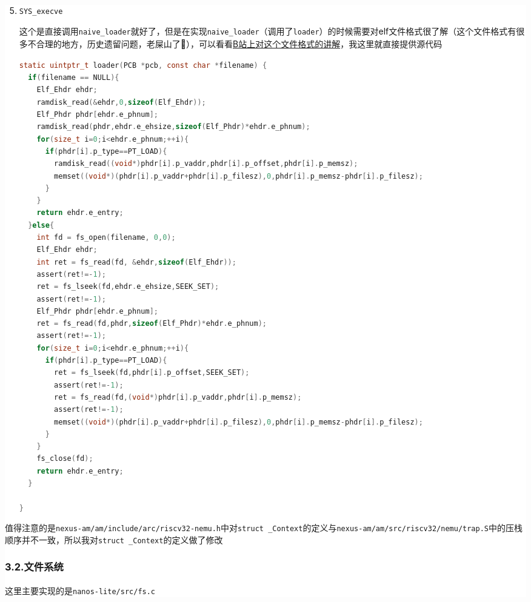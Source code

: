 5. `SYS_execve`

   这个是直接调用`naive_loader`就好了，但是在实现`naive_loader`（调用了`loader`）的时候需要对elf文件格式很了解（这个文件格式有很多不合理的地方，历史遗留问题，老屎山了:poop:），可以看看[B站上对这个文件格式的讲解](https://b23.tv/afki9uB)，我这里就直接提供源代码

   ```c
   static uintptr_t loader(PCB *pcb, const char *filename) {
     if(filename == NULL){
       Elf_Ehdr ehdr;
       ramdisk_read(&ehdr,0,sizeof(Elf_Ehdr));
       Elf_Phdr phdr[ehdr.e_phnum];
       ramdisk_read(phdr,ehdr.e_ehsize,sizeof(Elf_Phdr)*ehdr.e_phnum);
       for(size_t i=0;i<ehdr.e_phnum;++i){
         if(phdr[i].p_type==PT_LOAD){
           ramdisk_read((void*)phdr[i].p_vaddr,phdr[i].p_offset,phdr[i].p_memsz);
           memset((void*)(phdr[i].p_vaddr+phdr[i].p_filesz),0,phdr[i].p_memsz-phdr[i].p_filesz);
         }
       }
       return ehdr.e_entry;
     }else{
       int fd = fs_open(filename, 0,0);
       Elf_Ehdr ehdr;
       int ret = fs_read(fd, &ehdr,sizeof(Elf_Ehdr));
       assert(ret!=-1);
       ret = fs_lseek(fd,ehdr.e_ehsize,SEEK_SET);
       assert(ret!=-1);
       Elf_Phdr phdr[ehdr.e_phnum];
       ret = fs_read(fd,phdr,sizeof(Elf_Phdr)*ehdr.e_phnum);
       assert(ret!=-1);
       for(size_t i=0;i<ehdr.e_phnum;++i){
         if(phdr[i].p_type==PT_LOAD){
           ret = fs_lseek(fd,phdr[i].p_offset,SEEK_SET);
           assert(ret!=-1);
           ret = fs_read(fd,(void*)phdr[i].p_vaddr,phdr[i].p_memsz);
           assert(ret!=-1);
           memset((void*)(phdr[i].p_vaddr+phdr[i].p_filesz),0,phdr[i].p_memsz-phdr[i].p_filesz);
         }
       }
       fs_close(fd);
       return ehdr.e_entry;
     }
   
   }
   ```

   

值得注意的是`nexus-am/am/include/arc/riscv32-nemu.h`中对`struct _Context`的定义与`nexus-am/am/src/riscv32/nemu/trap.S`中的压栈顺序并不一致，所以我对`struct _Context`的定义做了修改



### 3.2.文件系统

这里主要实现的是`nanos-lite/src/fs.c` 
